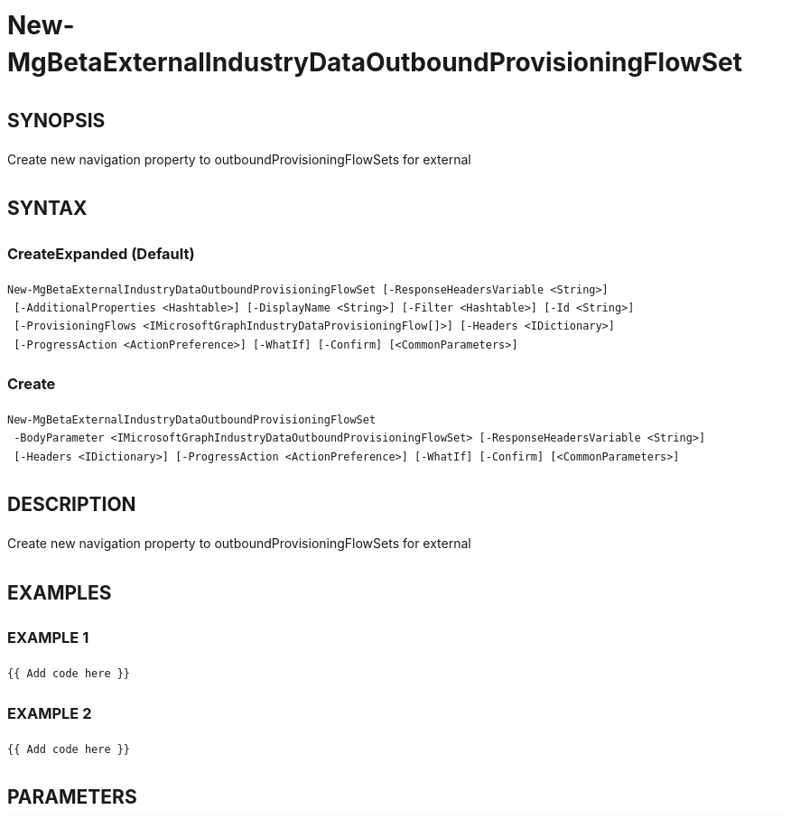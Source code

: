 ﻿---
external help file: Microsoft.Graph.Beta.Search-help.xml
Module Name: Microsoft.Graph.Beta.Search
online version: https://learn.microsoft.com/powershell/module/microsoft.graph.beta.search/new-mgbetaexternalindustrydataoutboundprovisioningflowset
schema: 2.0.0
---

# New-MgBetaExternalIndustryDataOutboundProvisioningFlowSet

## SYNOPSIS
Create new navigation property to outboundProvisioningFlowSets for external

## SYNTAX

### CreateExpanded (Default)
```
New-MgBetaExternalIndustryDataOutboundProvisioningFlowSet [-ResponseHeadersVariable <String>]
 [-AdditionalProperties <Hashtable>] [-DisplayName <String>] [-Filter <Hashtable>] [-Id <String>]
 [-ProvisioningFlows <IMicrosoftGraphIndustryDataProvisioningFlow[]>] [-Headers <IDictionary>]
 [-ProgressAction <ActionPreference>] [-WhatIf] [-Confirm] [<CommonParameters>]
```

### Create
```
New-MgBetaExternalIndustryDataOutboundProvisioningFlowSet
 -BodyParameter <IMicrosoftGraphIndustryDataOutboundProvisioningFlowSet> [-ResponseHeadersVariable <String>]
 [-Headers <IDictionary>] [-ProgressAction <ActionPreference>] [-WhatIf] [-Confirm] [<CommonParameters>]
```

## DESCRIPTION
Create new navigation property to outboundProvisioningFlowSets for external

## EXAMPLES

### EXAMPLE 1
```
{{ Add code here }}
```

### EXAMPLE 2
```
{{ Add code here }}
```

## PARAMETERS
